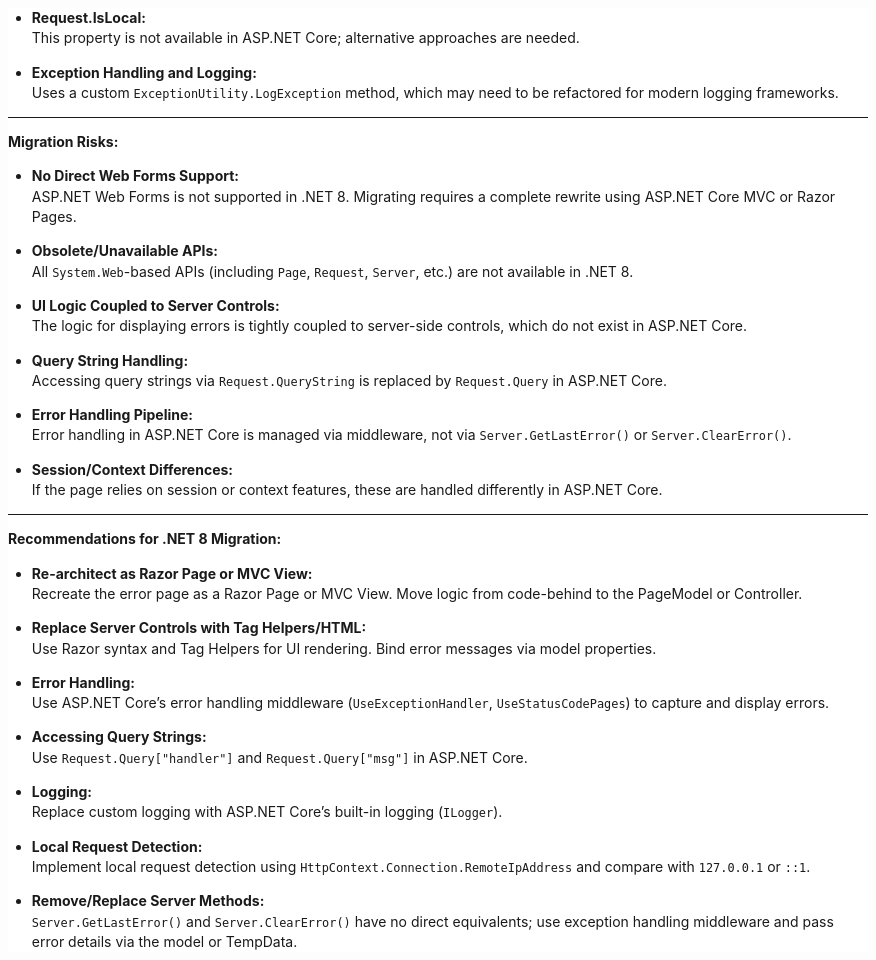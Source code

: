 - **Request.IsLocal:**  
  This property is not available in ASP.NET Core; alternative approaches are needed.

- **Exception Handling and Logging:**  
  Uses a custom `ExceptionUtility.LogException` method, which may need to be refactored for modern logging frameworks.

---

**Migration Risks:**

- **No Direct Web Forms Support:**  
  ASP.NET Web Forms is not supported in .NET 8. Migrating requires a complete rewrite using ASP.NET Core MVC or Razor Pages.

- **Obsolete/Unavailable APIs:**  
  All `System.Web`-based APIs (including `Page`, `Request`, `Server`, etc.) are not available in .NET 8.

- **UI Logic Coupled to Server Controls:**  
  The logic for displaying errors is tightly coupled to server-side controls, which do not exist in ASP.NET Core.

- **Query String Handling:**  
  Accessing query strings via `Request.QueryString` is replaced by `Request.Query` in ASP.NET Core.

- **Error Handling Pipeline:**  
  Error handling in ASP.NET Core is managed via middleware, not via `Server.GetLastError()` or `Server.ClearError()`.

- **Session/Context Differences:**  
  If the page relies on session or context features, these are handled differently in ASP.NET Core.

---

**Recommendations for .NET 8 Migration:**

- **Re-architect as Razor Page or MVC View:**  
  Recreate the error page as a Razor Page or MVC View. Move logic from code-behind to the PageModel or Controller.

- **Replace Server Controls with Tag Helpers/HTML:**  
  Use Razor syntax and Tag Helpers for UI rendering. Bind error messages via model properties.

- **Error Handling:**  
  Use ASP.NET Core’s error handling middleware (`UseExceptionHandler`, `UseStatusCodePages`) to capture and display errors.

- **Accessing Query Strings:**  
  Use `Request.Query["handler"]` and `Request.Query["msg"]` in ASP.NET Core.

- **Logging:**  
  Replace custom logging with ASP.NET Core’s built-in logging (`ILogger`).

- **Local Request Detection:**  
  Implement local request detection using `HttpContext.Connection.RemoteIpAddress` and compare with `127.0.0.1` or `::1`.

- **Remove/Replace Server Methods:**  
  `Server.GetLastError()` and `Server.ClearError()` have no direct equivalents; use exception handling middleware and pass error details via the model or TempData.
